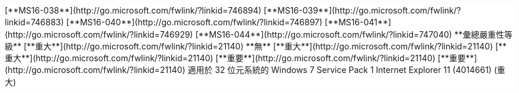 </td>
<td style="border:1px solid black;">
[**MS16-038**](http://go.microsoft.com/fwlink/?linkid=746894)

</td>
<td style="border:1px solid black;">
[**MS16-039**](http://go.microsoft.com/fwlink/?linkid=746883)

</td>
<td style="border:1px solid black;">
[**MS16-040**](http://go.microsoft.com/fwlink/?linkid=746897)

</td>
<td style="border:1px solid black;">
[**MS16-041**](http://go.microsoft.com/fwlink/?linkid=746929)

</td>
<td style="border:1px solid black;">
[**MS16-044**](http://go.microsoft.com/fwlink/?linkid=747040)

</td>
</tr>
<tr>
<td style="border:1px solid black;">
**彙總嚴重性等級**

</td>
<td style="border:1px solid black;">
[**重大**](http://go.microsoft.com/fwlink/?linkid=21140)

</td>
<td style="border:1px solid black;">
**無**

</td>
<td style="border:1px solid black;">
[**重大**](http://go.microsoft.com/fwlink/?linkid=21140)

</td>
<td style="border:1px solid black;">
[**重大**](http://go.microsoft.com/fwlink/?linkid=21140)

</td>
<td style="border:1px solid black;">
[**重要**](http://go.microsoft.com/fwlink/?linkid=21140)

</td>
<td style="border:1px solid black;">
[**重要**](http://go.microsoft.com/fwlink/?linkid=21140)

</td>
</tr>
<tr>
<td style="border:1px solid black;">
適用於 32 位元系統的 Windows 7 Service Pack 1

</td>
<td style="border:1px solid black;">
Internet Explorer 11  
(4014661)  
(重大)
